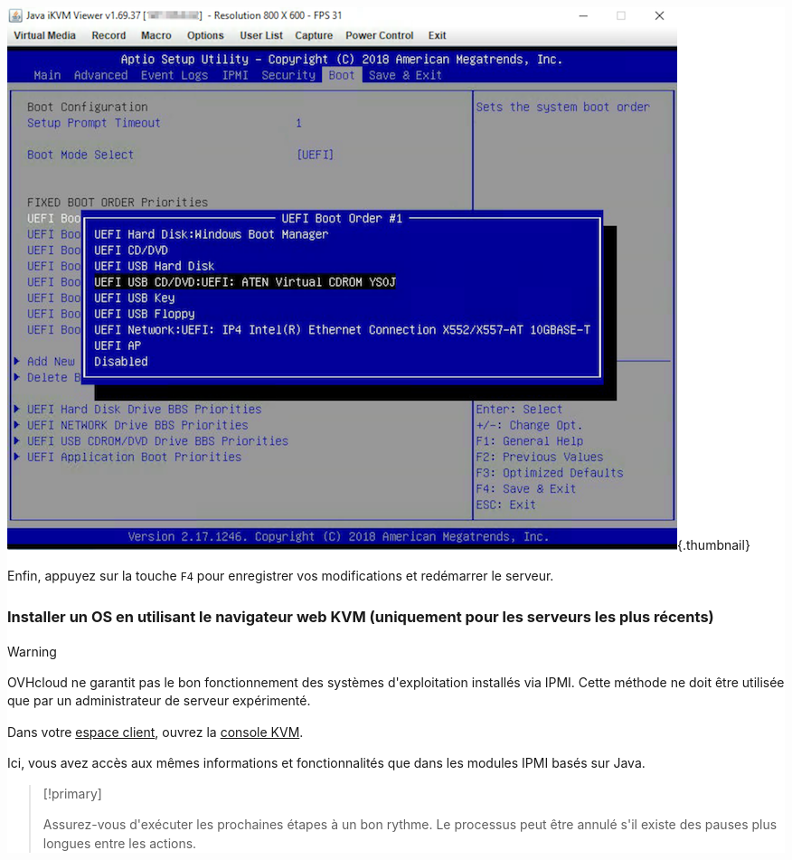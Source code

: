 ![Bios](images/bios.png){.thumbnail}

Enfin, appuyez sur la touche `F4` pour enregistrer vos modifications et redémarrer le serveur.

### Installer un OS en utilisant le navigateur web KVM (uniquement pour les serveurs les plus récents)

> [!warning]
> OVHcloud ne garantit pas le bon fonctionnement des systèmes d'exploitation installés via IPMI. Cette méthode ne doit être utilisée que par un administrateur de serveur expérimenté.
>

Dans votre [espace client](https://www.ovh.com/auth/?action=gotomanager&from=https://www.ovh.com/fr/&ovhSubsidiary=fr), ouvrez la [console KVM](#kvm-browser).

Ici, vous avez accès aux mêmes informations et fonctionnalités que dans les modules IPMI basés sur Java.

> [!primary]
>
> Assurez-vous d'exécuter les prochaines étapes à un bon rythme. Le processus peut être annulé s'il existe des pauses plus longues entre les actions.
>

